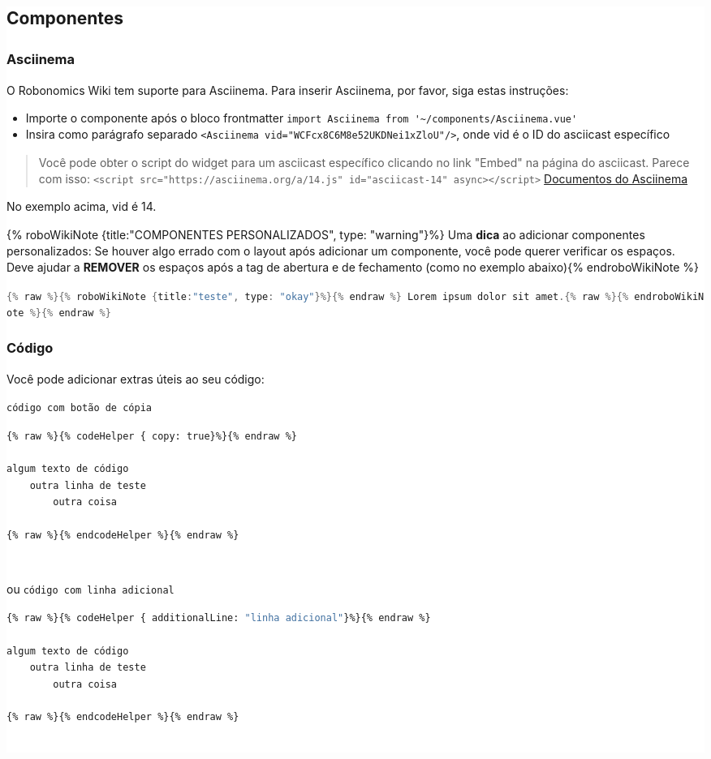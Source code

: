 ## Componentes

### Asciinema
O Robonomics Wiki tem suporte para Asciinema. Para inserir Asciinema, por favor, siga estas instruções:
* Importe o componente após o bloco frontmatter `import Asciinema from '~/components/Asciinema.vue'`
* Insira como parágrafo separado `<Asciinema vid="WCFcx8C6M8e52UKDNei1xZloU"/>`, onde vid é o ID do asciicast específico

> Você pode obter o script do widget para um asciicast específico clicando no link "Embed" na página do asciicast.
> Parece com isso:
> `<script src="https://asciinema.org/a/14.js" id="asciicast-14" async></script>`
[Documentos do Asciinema](https://asciinema.org/docs/embedding)

No exemplo acima, vid é 14.

{% roboWikiNote {title:"COMPONENTES PERSONALIZADOS", type: "warning"}%} Uma **dica** ao adicionar componentes personalizados:
Se houver algo errado com o layout após adicionar um componente, você pode querer verificar os espaços. Deve ajudar a **REMOVER** os espaços após a tag de abertura e de fechamento (como no exemplo abaixo){% endroboWikiNote %}


```c
{% raw %}{% roboWikiNote {title:"teste", type: "okay"}%}{% endraw %} Lorem ipsum dolor sit amet.{% raw %}{% endroboWikiNote %}{% endraw %}

```

### Código

Você pode adicionar extras úteis ao seu código:

`código com botão de cópia`

```bash
{% raw %}{% codeHelper { copy: true}%}{% endraw %}

algum texto de código
	outra linha de teste
		outra coisa

{% raw %}{% endcodeHelper %}{% endraw %}
```
<br/>

ou `código com linha adicional`

```bash
{% raw %}{% codeHelper { additionalLine: "linha adicional"}%}{% endraw %}

algum texto de código
	outra linha de teste
		outra coisa

{% raw %}{% endcodeHelper %}{% endraw %}
```
</br>
